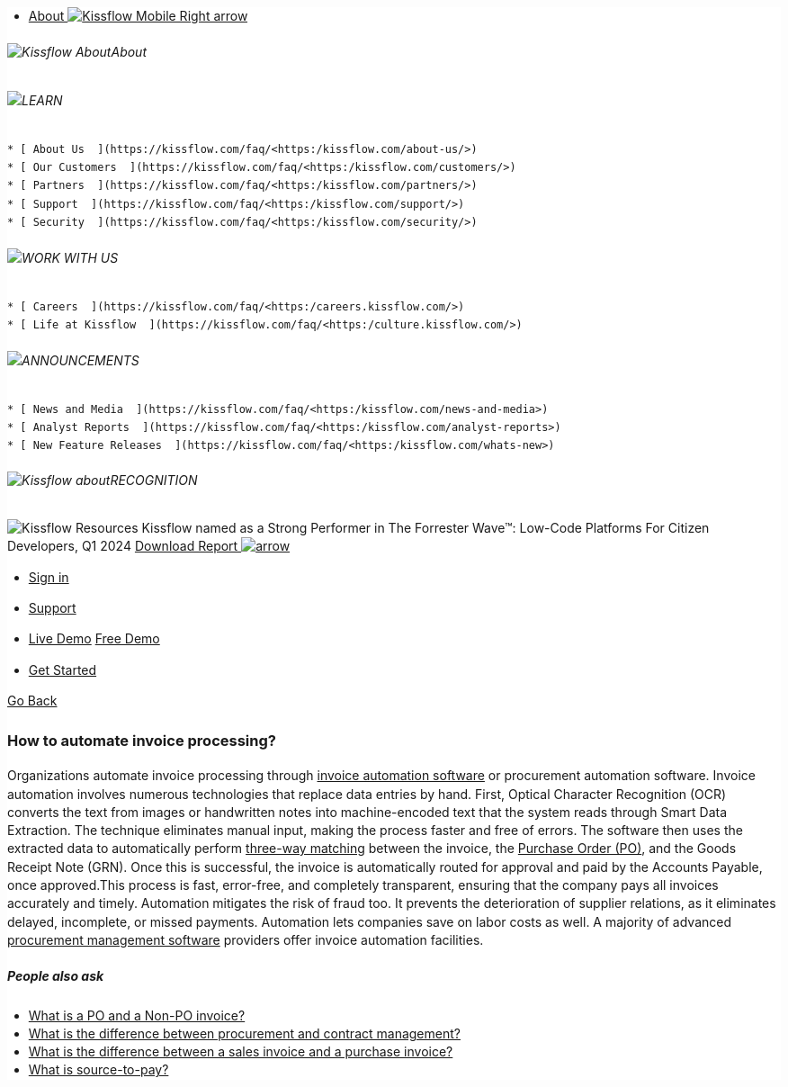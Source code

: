   * [ About ![Kissflow Mobile Right arrow](https://kissflow.com/hubfs/mobile-right-arrow.svg)](https://kissflow.com/faq/<javascript:void\(0\)>)
###### ![Kissflow About](https://kissflow.com/hubfs/expand_more.svg)About
######  ![](https://kissflow.com/hubfs/learn%20\(2\).svg)LEARN
    * [ About Us  ](https://kissflow.com/faq/<https:/kissflow.com/about-us/>)
    * [ Our Customers  ](https://kissflow.com/faq/<https:/kissflow.com/customers/>)
    * [ Partners  ](https://kissflow.com/faq/<https:/kissflow.com/partners/>)
    * [ Support  ](https://kissflow.com/faq/<https:/kissflow.com/support/>)
    * [ Security  ](https://kissflow.com/faq/<https:/kissflow.com/security/>)
######  ![](https://kissflow.com/hubfs/explroe.svg)WORK WITH US
    * [ Careers  ](https://kissflow.com/faq/<https:/careers.kissflow.com/>)
    * [ Life at Kissflow  ](https://kissflow.com/faq/<https:/culture.kissflow.com/>)
######  ![](https://kissflow.com/hubfs/announcement%20\(1\).svg)ANNOUNCEMENTS
    * [ News and Media  ](https://kissflow.com/faq/<https:/kissflow.com/news-and-media>)
    * [ Analyst Reports  ](https://kissflow.com/faq/<https:/kissflow.com/analyst-reports>)
    * [ New Feature Releases  ](https://kissflow.com/faq/<https:/kissflow.com/whats-new>)
###### ![Kissflow about](https://kissflow.com/hubfs/whatsnew.svg)RECOGNITION
![Kissflow Resources](https://kissflow.com/hubfs/forrester-img.png)
Kissflow named as a Strong Performer in The Forrester Wave™: Low-Code Platforms For Citizen Developers, Q1 2024
[Download Report ![arrow](https://kissflow.com/hubfs/chevron-right%201.svg)](https://kissflow.com/faq/<https:/kissflow.com/analyst-reports/forrester-wave-low-code-platforms-for-citizen-developers>)
  * [ Sign in ](https://kissflow.com/faq/<https:/kissflow.com/login/>)
  * [ Support ](https://kissflow.com/faq/<https:/kissflow.com/support/>)


  * [Live Demo](https://kissflow.com/faq/<https:/kissflow.com/events/weekly-demo>) [Free Demo](https://kissflow.com/faq/<https:/kissflow.com/book-a-demo/>)
  * [Get Started](https://kissflow.com/faq/<https:/kissflow.com/get-started/>)


[ Go Back](https://kissflow.com/faq/<https:/kissflow.com/faq/?faq_type=Procurement>)
### How to automate invoice processing?
Organizations automate invoice processing through [invoice automation software](https://kissflow.com/faq/</procurement/purchase-invoices/invoice-automation-software/>) or procurement automation software. Invoice automation involves numerous technologies that replace data entries by hand. First, Optical Character Recognition (OCR) converts the text from images or handwritten notes into machine-encoded text that the system reads through Smart Data Extraction. The technique eliminates manual input, making the process faster and free of errors. The software then uses the extracted data to automatically perform [three-way matching](https://kissflow.com/faq/</procurement/purchase-invoices/what-is-3-way-matching/>) between the invoice, the [Purchase Order (PO)](https://kissflow.com/faq/</procurement/purchase-order/purchase-order-vs-invoice/>), and the Goods Receipt Note (GRN). Once this is successful, the invoice is automatically routed for approval and paid by the Accounts Payable, once approved.This process is fast, error-free, and completely transparent, ensuring that the company pays all invoices accurately and timely. Automation mitigates the risk of fraud too. It prevents the deterioration of supplier relations, as it eliminates delayed, incomplete, or missed payments. Automation lets companies save on labor costs as well. A majority of advanced [procurement management software](https://kissflow.com/faq/</procurement/>) providers offer invoice automation facilities.
##### People also ask
  * [What is a PO and a Non-PO invoice?](https://kissflow.com/faq/<what-is-a-po-and-a-non-po-invoice>)
  * [What is the difference between procurement and contract management?](https://kissflow.com/faq/<procurement-vs-contract-management>)
  * [What is the difference between a sales invoice and a purchase invoice?](https://kissflow.com/faq/<difference-between-a-sales-invoice-and-a-purchase-invoice>)
  * [What is source-to-pay?](https://kissflow.com/faq/<what-is-source-to-pay>)
